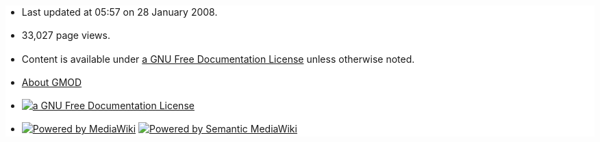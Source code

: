 </div>

</div>

</div>

</div>

<div id="footer" role="contentinfo">

- <span id="footer-info-lastmod">Last updated at 05:57 on 28 January
  2008.</span>
- <span id="footer-info-viewcount">33,027 page views.</span>
- <span id="footer-info-copyright">Content is available under
  <a href="http://www.gnu.org/licenses/fdl-1.3.html" class="external"
  rel="nofollow">a GNU Free Documentation License</a> unless otherwise
  noted.</span>



- <span id="footer-places-about">[About
  GMOD](GMOD:About "GMOD:About")</span>



- <span id="footer-copyrightico">[<img src="http://www.gnu.org/graphics/gfdl-logo-small.png" width="88"
  height="31" alt="a GNU Free Documentation License" />](http://www.gnu.org/licenses/fdl-1.3.html)</span>
- <span id="footer-poweredbyico">[<img
  src="../mediawiki/skins/common/images/poweredby_mediawiki_88x31.png"
  width="88" height="31" alt="Powered by MediaWiki" />](http://www.mediawiki.org/)
  [<img
  src="../mediawiki/extensions/SemanticMediaWiki/resources/images/smw_button.png"
  width="88" height="31" alt="Powered by Semantic MediaWiki" />](https://www.semantic-mediawiki.org/wiki/Semantic_MediaWiki)</span>

<div style="clear:both">

</div>

</div>
